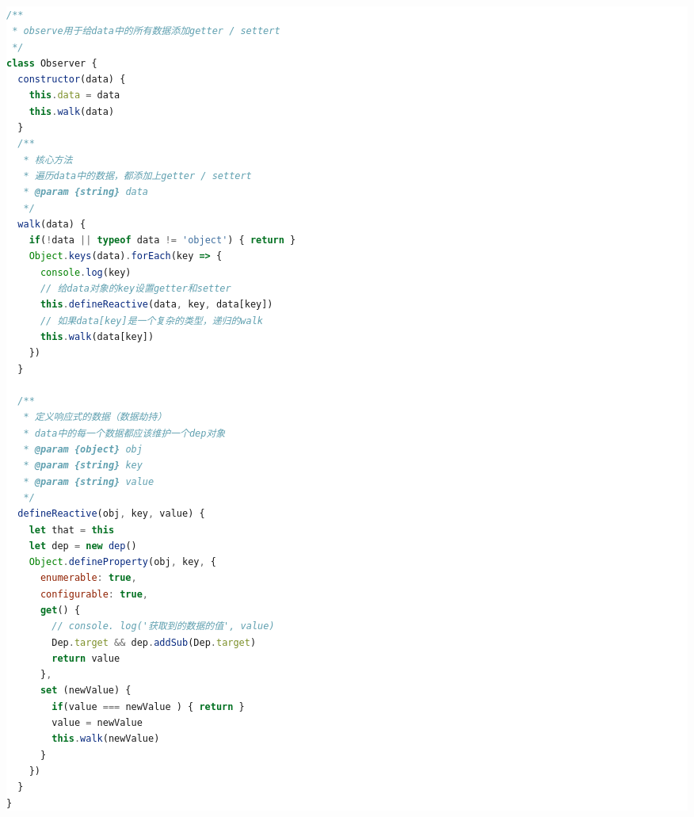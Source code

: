 ```js
/**
 * observe用于给data中的所有数据添加getter / settert
 */
class Observer {
  constructor(data) {
    this.data = data
    this.walk(data)
  }
  /**
   * 核心方法
   * 遍历data中的数据，都添加上getter / settert
   * @param {string} data 
   */
  walk(data) {
    if(!data || typeof data != 'object') { return }
    Object.keys(data).forEach(key => {
      console.log(key)
      // 给data对象的key设置getter和setter
      this.defineReactive(data, key, data[key])
      // 如果data[key]是一个复杂的类型，递归的walk
      this.walk(data[key])
    }) 
  }

  /**
   * 定义响应式的数据（数据劫持）
   * data中的每一个数据都应该维护一个dep对象
   * @param {object} obj 
   * @param {string} key 
   * @param {string} value 
   */
  defineReactive(obj, key, value) {
    let that = this
    let dep = new dep()
    Object.defineProperty(obj, key, {
      enumerable: true,
      configurable: true,
      get() {
        // console. log('获取到的数据的值', value)
        Dep.target && dep.addSub(Dep.target)
        return value
      },
      set (newValue) {
        if(value === newValue ) { return }
        value = newValue
        this.walk(newValue)
      }
    })
  }
}
```

